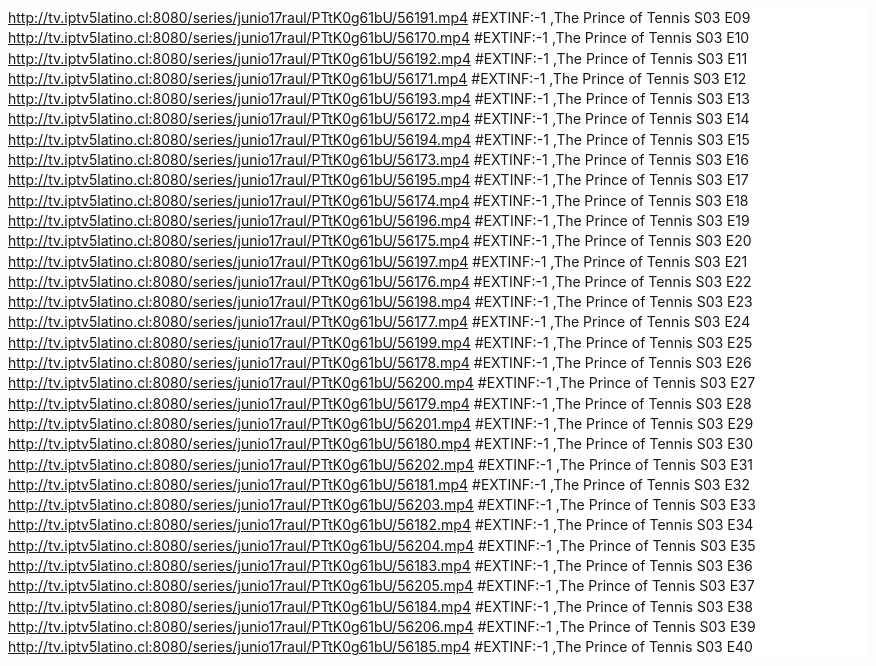 http://tv.iptv5latino.cl:8080/series/junio17raul/PTtK0g61bU/56191.mp4
#EXTINF:-1 ,The Prince of Tennis S03 E09
http://tv.iptv5latino.cl:8080/series/junio17raul/PTtK0g61bU/56170.mp4
#EXTINF:-1 ,The Prince of Tennis S03 E10
http://tv.iptv5latino.cl:8080/series/junio17raul/PTtK0g61bU/56192.mp4
#EXTINF:-1 ,The Prince of Tennis S03 E11
http://tv.iptv5latino.cl:8080/series/junio17raul/PTtK0g61bU/56171.mp4
#EXTINF:-1 ,The Prince of Tennis S03 E12
http://tv.iptv5latino.cl:8080/series/junio17raul/PTtK0g61bU/56193.mp4
#EXTINF:-1 ,The Prince of Tennis S03 E13
http://tv.iptv5latino.cl:8080/series/junio17raul/PTtK0g61bU/56172.mp4
#EXTINF:-1 ,The Prince of Tennis S03 E14
http://tv.iptv5latino.cl:8080/series/junio17raul/PTtK0g61bU/56194.mp4
#EXTINF:-1 ,The Prince of Tennis S03 E15
http://tv.iptv5latino.cl:8080/series/junio17raul/PTtK0g61bU/56173.mp4
#EXTINF:-1 ,The Prince of Tennis S03 E16
http://tv.iptv5latino.cl:8080/series/junio17raul/PTtK0g61bU/56195.mp4
#EXTINF:-1 ,The Prince of Tennis S03 E17
http://tv.iptv5latino.cl:8080/series/junio17raul/PTtK0g61bU/56174.mp4
#EXTINF:-1 ,The Prince of Tennis S03 E18
http://tv.iptv5latino.cl:8080/series/junio17raul/PTtK0g61bU/56196.mp4
#EXTINF:-1 ,The Prince of Tennis S03 E19
http://tv.iptv5latino.cl:8080/series/junio17raul/PTtK0g61bU/56175.mp4
#EXTINF:-1 ,The Prince of Tennis S03 E20
http://tv.iptv5latino.cl:8080/series/junio17raul/PTtK0g61bU/56197.mp4
#EXTINF:-1 ,The Prince of Tennis S03 E21
http://tv.iptv5latino.cl:8080/series/junio17raul/PTtK0g61bU/56176.mp4
#EXTINF:-1 ,The Prince of Tennis S03 E22
http://tv.iptv5latino.cl:8080/series/junio17raul/PTtK0g61bU/56198.mp4
#EXTINF:-1 ,The Prince of Tennis S03 E23
http://tv.iptv5latino.cl:8080/series/junio17raul/PTtK0g61bU/56177.mp4
#EXTINF:-1 ,The Prince of Tennis S03 E24
http://tv.iptv5latino.cl:8080/series/junio17raul/PTtK0g61bU/56199.mp4
#EXTINF:-1 ,The Prince of Tennis S03 E25
http://tv.iptv5latino.cl:8080/series/junio17raul/PTtK0g61bU/56178.mp4
#EXTINF:-1 ,The Prince of Tennis S03 E26
http://tv.iptv5latino.cl:8080/series/junio17raul/PTtK0g61bU/56200.mp4
#EXTINF:-1 ,The Prince of Tennis S03 E27
http://tv.iptv5latino.cl:8080/series/junio17raul/PTtK0g61bU/56179.mp4
#EXTINF:-1 ,The Prince of Tennis S03 E28
http://tv.iptv5latino.cl:8080/series/junio17raul/PTtK0g61bU/56201.mp4
#EXTINF:-1 ,The Prince of Tennis S03 E29
http://tv.iptv5latino.cl:8080/series/junio17raul/PTtK0g61bU/56180.mp4
#EXTINF:-1 ,The Prince of Tennis S03 E30
http://tv.iptv5latino.cl:8080/series/junio17raul/PTtK0g61bU/56202.mp4
#EXTINF:-1 ,The Prince of Tennis S03 E31
http://tv.iptv5latino.cl:8080/series/junio17raul/PTtK0g61bU/56181.mp4
#EXTINF:-1 ,The Prince of Tennis S03 E32
http://tv.iptv5latino.cl:8080/series/junio17raul/PTtK0g61bU/56203.mp4
#EXTINF:-1 ,The Prince of Tennis S03 E33
http://tv.iptv5latino.cl:8080/series/junio17raul/PTtK0g61bU/56182.mp4
#EXTINF:-1 ,The Prince of Tennis S03 E34
http://tv.iptv5latino.cl:8080/series/junio17raul/PTtK0g61bU/56204.mp4
#EXTINF:-1 ,The Prince of Tennis S03 E35
http://tv.iptv5latino.cl:8080/series/junio17raul/PTtK0g61bU/56183.mp4
#EXTINF:-1 ,The Prince of Tennis S03 E36
http://tv.iptv5latino.cl:8080/series/junio17raul/PTtK0g61bU/56205.mp4
#EXTINF:-1 ,The Prince of Tennis S03 E37
http://tv.iptv5latino.cl:8080/series/junio17raul/PTtK0g61bU/56184.mp4
#EXTINF:-1 ,The Prince of Tennis S03 E38
http://tv.iptv5latino.cl:8080/series/junio17raul/PTtK0g61bU/56206.mp4
#EXTINF:-1 ,The Prince of Tennis S03 E39
http://tv.iptv5latino.cl:8080/series/junio17raul/PTtK0g61bU/56185.mp4
#EXTINF:-1 ,The Prince of Tennis S03 E40